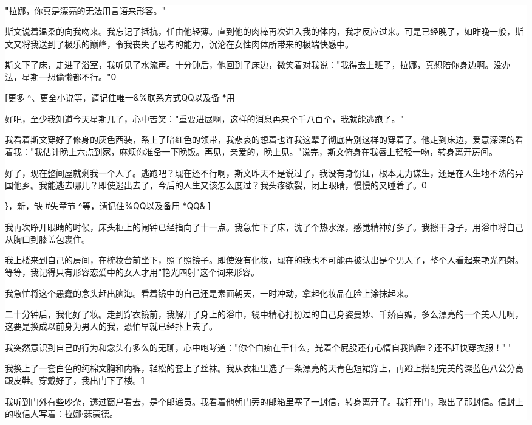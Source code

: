 
"拉娜，你真是漂亮的无法用言语来形容。"





斯文说着温柔的向我吻来。我忘记了抵抗，任由他轻薄。直到他的肉棒再次进入我的体内，我才反应过来。可是已经晚了，如昨晚一般，斯文又将我送到了极乐的巅峰，令我丧失了思考的能力，沉沦在女性肉体所带来的极端快感中。





斯文下了床，走进了浴室，我听见了水流声。十分钟后，他回到了床边，微笑着对我说："我得去上班了，拉娜，真想陪你身边啊。没办法，星期一想偷懒都不行。"0



 [更多 ^、更全小说等，请记住唯一&%联系方式QQ以及备 *用



好吧，至少我知道今天星期几了，心中苦笑："重要进展啊，这样的消息再来个千八百个，我就能逃跑了。"



我看着斯文穿好了修身的灰色西装，系上了暗红色的领带，我悲哀的想着也许我这辈子彻底告别这样的穿着了。他走到床边，爱意深深的看着我："我估计晚上六点到家，麻烦你准备一下晚饭。再见，亲爱的，晚上见。"说完，斯文俯身在我唇上轻轻一吻，转身离开房间。



好了，现在整间屋就剩我一个人了。逃跑吧？现在还不行啊，斯文昨天不是说过了，我没有身份证，根本无力谋生，还是在人生地不熟的异国他乡。我能逃去哪儿？即使逃出去了，今后的人生又该怎么度过？我头疼欲裂，闭上眼睛，慢慢的又睡着了。0





}，新，缺 #失章节 ^等，请记住%QQ以及备用 *QQ& ]





我再次睁开眼睛的时候，床头柜上的闹钟已经指向了十一点。我急忙下了床，洗了个热水澡，感觉精神好多了。我擦干身子，用浴巾将自己从胸口到膝盖包裹住。



我上楼来到自己的房间，在梳妆台前坐下，照了照镜子。即使没有化妆，现在的我也不可能再被认出是个男人了，整个人看起来艳光四射。等等，我记得只有形容恋爱中的女人才用"艳光四射"这个词来形容。





我急忙将这个愚蠢的念头赶出脑海。看着镜中的自己还是素面朝天，一时冲动，拿起化妆品在脸上涂抹起来。



二十分钟后，我化好了妆。走到穿衣镜前，我解开了身上的浴巾，镜中精心打扮过的自己身姿曼妙、千娇百媚，多么漂亮的一个美人儿啊，这要是换成以前身为男人的我，恐怕早就已经扑上去了。





我突然意识到自己的行为和念头有多么的无聊，心中咆哮道："你个白痴在干什么，光着个屁股还有心情自我陶醉？还不赶快穿衣服！" '





我换上了一套白色的纯棉文胸和内裤，轻松的套上了丝袜。我从衣柜里选了一条漂亮的天青色短裙穿上，再蹬上搭配完美的深蓝色八公分高跟皮鞋。穿戴好了，我出门下了楼。1



我听到门外有些吵杂，透过窗户看去，是个邮递员。我看着他朝门旁的邮箱里塞了一封信，转身离开了。我打开门，取出了那封信。信封上的收信人写着：拉娜·瑟蒙德。


